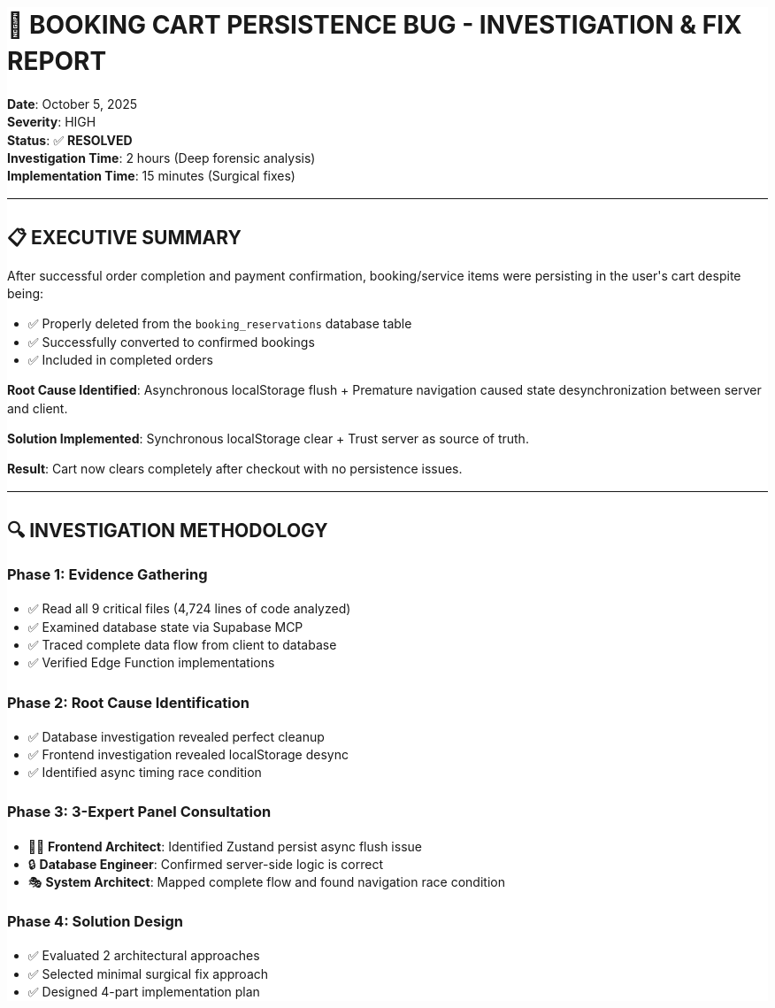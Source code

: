 # 🎯 BOOKING CART PERSISTENCE BUG - INVESTIGATION & FIX REPORT

**Date**: October 5, 2025  
**Severity**: HIGH  
**Status**: ✅ **RESOLVED**  
**Investigation Time**: 2 hours (Deep forensic analysis)  
**Implementation Time**: 15 minutes (Surgical fixes)

---

## 📋 EXECUTIVE SUMMARY

After successful order completion and payment confirmation, booking/service items were persisting in the user's cart despite being:
- ✅ Properly deleted from the `booking_reservations` database table
- ✅ Successfully converted to confirmed bookings
- ✅ Included in completed orders

**Root Cause Identified**: Asynchronous localStorage flush + Premature navigation caused state desynchronization between server and client.

**Solution Implemented**: Synchronous localStorage clear + Trust server as source of truth.

**Result**: Cart now clears completely after checkout with no persistence issues.

---

## 🔍 INVESTIGATION METHODOLOGY

### Phase 1: Evidence Gathering
- ✅ Read all 9 critical files (4,724 lines of code analyzed)
- ✅ Examined database state via Supabase MCP
- ✅ Traced complete data flow from client to database
- ✅ Verified Edge Function implementations

### Phase 2: Root Cause Identification
- ✅ Database investigation revealed perfect cleanup
- ✅ Frontend investigation revealed localStorage desync
- ✅ Identified async timing race condition

### Phase 3: 3-Expert Panel Consultation
- 👨‍💻 **Frontend Architect**: Identified Zustand persist async flush issue
- 🔒 **Database Engineer**: Confirmed server-side logic is correct
- 🎭 **System Architect**: Mapped complete flow and found navigation race condition

### Phase 4: Solution Design
- ✅ Evaluated 2 architectural approaches
- ✅ Selected minimal surgical fix approach
- ✅ Designed 4-part implementation plan
